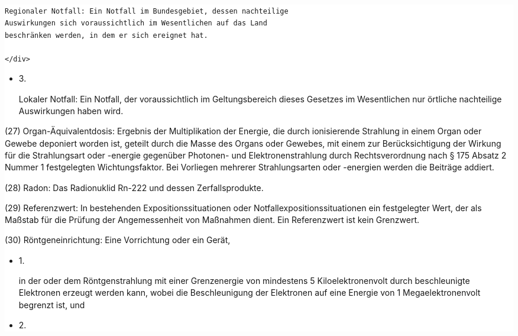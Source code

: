     Regionaler Notfall: Ein Notfall im Bundesgebiet, dessen nachteilige
    Auswirkungen sich voraussichtlich im Wesentlichen auf das Land
    beschränken werden, in dem er sich ereignet hat.
    
    </div>

  - 3\.
    
    <div>
    
    Lokaler Notfall: Ein Notfall, der voraussichtlich im Geltungsbereich
    dieses Gesetzes im Wesentlichen nur örtliche nachteilige
    Auswirkungen haben wird.
    
    </div>

</div>

<div class="jurAbsatz">

(27) Organ-Äquivalentdosis: Ergebnis der Multiplikation der Energie, die
durch ionisierende Strahlung in einem Organ oder Gewebe deponiert worden
ist, geteilt durch die Masse des Organs oder Gewebes, mit einem zur
Berücksichtigung der Wirkung für die Strahlungsart oder -energie
gegenüber Photonen- und Elektronenstrahlung durch Rechtsverordnung nach
§ 175 Absatz 2 Nummer 1 festgelegten Wichtungsfaktor. Bei Vorliegen
mehrerer Strahlungsarten oder -energien werden die Beiträge addiert.

</div>

<div class="jurAbsatz">

(28) Radon: Das Radionuklid Rn-222 und dessen Zerfallsprodukte.

</div>

<div class="jurAbsatz">

(29) Referenzwert: In bestehenden Expositionssituationen oder
Notfallexpositionssituationen ein festgelegter Wert, der als Maßstab für
die Prüfung der Angemessenheit von Maßnahmen dient. Ein Referenzwert ist
kein Grenzwert.

</div>

<div class="jurAbsatz">

(30) Röntgeneinrichtung: Eine Vorrichtung oder ein Gerät,

  - 1\.
    
    <div>
    
    in der oder dem Röntgenstrahlung mit einer Grenzenergie von
    mindestens 5 Kiloelektronenvolt durch beschleunigte Elektronen
    erzeugt werden kann, wobei die Beschleunigung der Elektronen auf
    eine Energie von 1 Megaelektronenvolt begrenzt ist, und
    
    </div>

  - 2\.
    